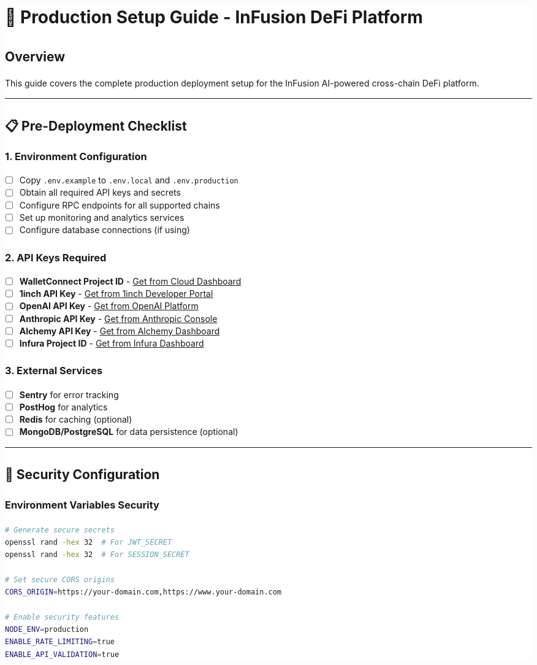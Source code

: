 # 🚀 Production Setup Guide - InFusion DeFi Platform

## Overview

This guide covers the complete production deployment setup for the InFusion AI-powered cross-chain DeFi platform.

---

## 📋 **Pre-Deployment Checklist**

### **1. Environment Configuration**
- [ ] Copy `.env.example` to `.env.local` and `.env.production`
- [ ] Obtain all required API keys and secrets
- [ ] Configure RPC endpoints for all supported chains
- [ ] Set up monitoring and analytics services
- [ ] Configure database connections (if using)

### **2. API Keys Required**
- [ ] **WalletConnect Project ID** - [Get from Cloud Dashboard](https://cloud.walletconnect.com/)
- [ ] **1inch API Key** - [Get from 1inch Developer Portal](https://portal.1inch.dev/)
- [ ] **OpenAI API Key** - [Get from OpenAI Platform](https://platform.openai.com/)
- [ ] **Anthropic API Key** - [Get from Anthropic Console](https://console.anthropic.com/)
- [ ] **Alchemy API Key** - [Get from Alchemy Dashboard](https://dashboard.alchemy.com/)
- [ ] **Infura Project ID** - [Get from Infura Dashboard](https://infura.io/)

### **3. External Services**
- [ ] **Sentry** for error tracking
- [ ] **PostHog** for analytics
- [ ] **Redis** for caching (optional)
- [ ] **MongoDB/PostgreSQL** for data persistence (optional)

---

## 🔐 **Security Configuration**

### **Environment Variables Security**

```bash
# Generate secure secrets
openssl rand -hex 32  # For JWT_SECRET
openssl rand -hex 32  # For SESSION_SECRET

# Set secure CORS origins
CORS_ORIGIN=https://your-domain.com,https://www.your-domain.com

# Enable security features
NODE_ENV=production
ENABLE_RATE_LIMITING=true
ENABLE_API_VALIDATION=true
```
